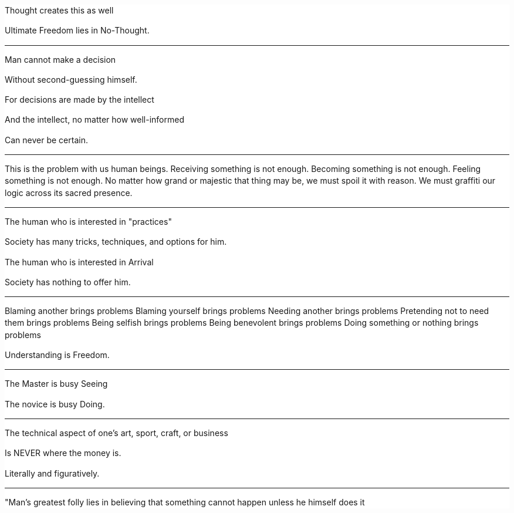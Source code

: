 Thought creates this as well

Ultimate Freedom lies in No-Thought.

---

Man cannot make a decision

Without second-guessing himself.

For decisions are made by the intellect

And the intellect, no matter how well-informed

Can never be certain.

---

This is the problem with us human beings. Receiving something is not enough. Becoming something is not enough. Feeling something is not enough. No matter how grand or majestic that thing may be, we must spoil it with reason. We must graffiti our logic across its sacred presence.

---

The human who is interested in "practices"

Society has many tricks, techniques, and options for him.

The human who is interested in Arrival

Society has nothing to offer him.

---

Blaming another brings problems
Blaming yourself brings problems
Needing another brings problems 
Pretending not to need them brings problems 
Being selfish brings problems 
Being benevolent brings problems
Doing something or nothing brings problems 

Understanding is Freedom.

---

The Master is busy Seeing

The novice is busy Doing.

---

The technical aspect of one’s art, sport, craft, or business

Is NEVER where the money is.

Literally and figuratively.

---

"Man’s greatest folly lies in believing that something cannot happen unless he himself does it
